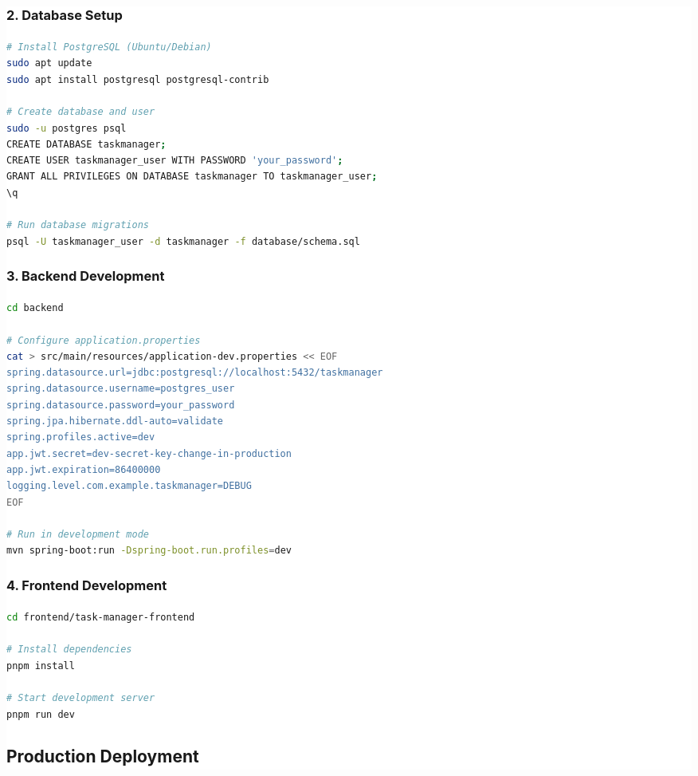 ### 2. Database Setup

```bash
# Install PostgreSQL (Ubuntu/Debian)
sudo apt update
sudo apt install postgresql postgresql-contrib

# Create database and user
sudo -u postgres psql
CREATE DATABASE taskmanager;
CREATE USER taskmanager_user WITH PASSWORD 'your_password';
GRANT ALL PRIVILEGES ON DATABASE taskmanager TO taskmanager_user;
\q

# Run database migrations
psql -U taskmanager_user -d taskmanager -f database/schema.sql
```

### 3. Backend Development

```bash
cd backend

# Configure application.properties
cat > src/main/resources/application-dev.properties << EOF
spring.datasource.url=jdbc:postgresql://localhost:5432/taskmanager
spring.datasource.username=postgres_user
spring.datasource.password=your_password
spring.jpa.hibernate.ddl-auto=validate
spring.profiles.active=dev
app.jwt.secret=dev-secret-key-change-in-production
app.jwt.expiration=86400000
logging.level.com.example.taskmanager=DEBUG
EOF

# Run in development mode
mvn spring-boot:run -Dspring-boot.run.profiles=dev
```

### 4. Frontend Development

```bash
cd frontend/task-manager-frontend

# Install dependencies
pnpm install

# Start development server
pnpm run dev
```

## Production Deployment
